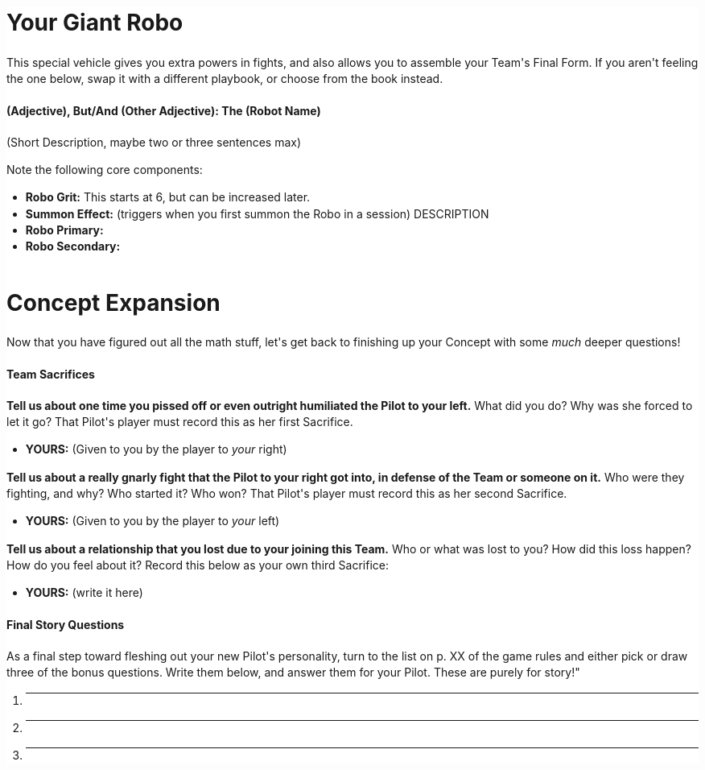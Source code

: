 
# Your Giant Robo

This special vehicle gives you extra powers in fights, and also allows you to assemble your Team's Final Form. If you aren't feeling the one below, swap it with a different playbook, or choose from the book instead.


#### (Adjective), But/And (Other Adjective): The (Robot Name)

(Short Description, maybe two or three sentences max)

Note the following core components:

* **Robo Grit:** This starts at 6, but can be increased later.
* **Summon Effect:** (triggers when you first summon the Robo in a session) DESCRIPTION
* **Robo Primary:**
* **Robo Secondary:**

# Concept Expansion

Now that you have figured out all the math stuff, let's get back to finishing up your Concept with some *much* deeper questions!


#### Team Sacrifices

**Tell us about one time you pissed off or even outright humiliated the Pilot to your left.** What did you do? Why was she forced to let it go? That Pilot's player must record this as her first Sacrifice.

* **YOURS:** (Given to you by the player to *your* right)


**Tell us about a really gnarly fight that the Pilot to your right got into, in defense of the Team or someone on it.** Who were they fighting, and why? Who started it? Who won? That Pilot's player must record this as her second Sacrifice.

* **YOURS:** (Given to you by the player to *your* left)


**Tell us about a relationship that you lost due to your joining this Team.** Who or what was lost to you? How did this loss happen? How do you feel about it? Record this below as your own third Sacrifice:

* **YOURS:** (write it here)


#### Final Story Questions

As a final step toward fleshing out your new Pilot's personality, turn to the list on p. XX of the game rules and either pick or draw three of the bonus questions. Write them below, and answer them for your Pilot. These are purely for story!"

1. __________
2. __________
3. __________
